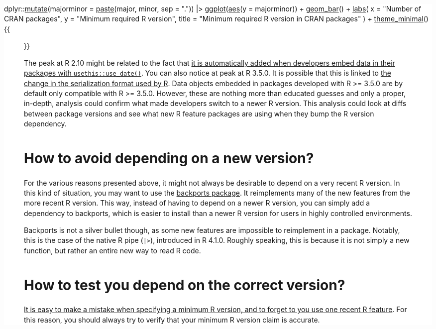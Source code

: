 <span>  <span class='nf'>dplyr</span><span class='nf'>::</span><span class='nf'><a href='https://dplyr.tidyverse.org/reference/mutate.html'>mutate</a></span><span class='o'>(</span>majorminor <span class='o'>=</span> <span class='nf'><a href='https://rdrr.io/r/base/paste.html'>paste</a></span><span class='o'>(</span><span class='nv'>major</span>, <span class='nv'>minor</span>, sep <span class='o'>=</span> <span class='s'>"."</span><span class='o'>)</span><span class='o'>)</span> <span class='o'>|&gt;</span> </span>
<span>  <span class='nf'><a href='https://ggplot2.tidyverse.org/reference/ggplot.html'>ggplot</a></span><span class='o'>(</span><span class='nf'><a href='https://ggplot2.tidyverse.org/reference/aes.html'>aes</a></span><span class='o'>(</span>y <span class='o'>=</span> <span class='nv'>majorminor</span><span class='o'>)</span><span class='o'>)</span> <span class='o'>+</span></span>
<span>    <span class='nf'><a href='https://ggplot2.tidyverse.org/reference/geom_bar.html'>geom_bar</a></span><span class='o'>(</span><span class='o'>)</span> <span class='o'>+</span></span>
<span>    <span class='nf'><a href='https://ggplot2.tidyverse.org/reference/labs.html'>labs</a></span><span class='o'>(</span></span>
<span>      x <span class='o'>=</span> <span class='s'>"Number of CRAN packages"</span>,</span>
<span>      y <span class='o'>=</span> <span class='s'>"Minimum required R version"</span>,</span>
<span>      title <span class='o'>=</span> <span class='s'>"Minimum required R version in CRAN packages"</span></span>
<span>    <span class='o'>)</span> <span class='o'>+</span></span>
<span>    <span class='nf'><a href='https://ggplot2.tidyverse.org/reference/ggtheme.html'>theme_minimal</a></span><span class='o'>(</span><span class='o'>)</span></span>{{<figure src="cran-r-version-plot-1.png" >}}</code></pre>

</div>

The peak at R 2.10 might be related to the fact that [it is automatically added when developers embed data in their packages with `usethis::use_date()`](https://github.com/r-lib/usethis/issues/631). You can also notice at peak at R 3.5.0. It is possible that this is linked to [the change in the serialization format used by R](https://github.com/wch/r-source/blob/79298c499218846d14500255efd622b5021c10ec/doc/NEWS.3#L1540-L1550). Data objects embedded in packages developed with R \>= 3.5.0 are by default only compatible with R \>= 3.5.0. However, these are nothing more than educated guesses and only a proper, in-depth, analysis could confirm what made developers switch to a newer R version. This analysis could look at diffs between package versions and see what new R feature packages are using when they bump the R version dependency.

# How to avoid depending on a new version?

For the various reasons presented above, it might not always be desirable to depend on a very recent R version. In this kind of situation, you may want to use the [backports package](https://github.com/r-lib/backports). It reimplements many of the new features from the more recent R version. This way, instead of having to depend on a newer R version, you can simply add a dependency to backports, which is easier to install than a newer R version for users in highly controlled environments.

Backports is not a silver bullet though, as some new features are impossible to reimplement in a package. Notably, this is the case of the native R pipe (`|>`), introduced in R 4.1.0. Roughly speaking, this is because it is not simply a new function, but rather an entire new way to read R code.

# How to test you depend on the correct version?

[It is easy to make a mistake when specifying a minimum R version, and to forget to you use one recent R feature](https://stat.ethz.ch/pipermail/r-package-devel/2021q1/006508.html). For this reason, you should always try to verify that your minimum R version claim is accurate.
